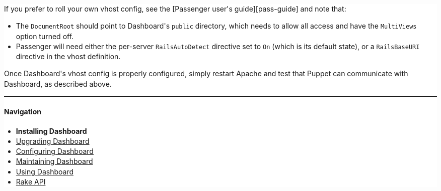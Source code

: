 If you prefer to roll your own vhost config, see the [Passenger user's guide][pass-guide] and note that: 

* The `DocumentRoot` should point to Dashboard's `public` directory, which needs to allow all access and have the `MultiViews` option turned off.
* Passenger will need either the per-server `RailsAutoDetect` directive set to `On` (which is its default state), or a `RailsBaseURI` directive in the vhost definition. 

Once Dashboard's vhost config is properly configured, simply restart Apache and test that Puppet can communicate with Dashboard, as described above.

* * * 

#### Navigation

* **Installing Dashboard**
* [Upgrading Dashboard](./upgrading.html)
* [Configuring Dashboard](./configuring.html)
* [Maintaining Dashboard](./maintaining.html)
* [Using Dashboard](./using.html)
* [Rake API](./rake_api.html)


[pe]: http://www.puppetlabs.com/puppet/puppet-enterprise/
[upgrading]: ./upgrading.html
[packages]: http://downloads.puppetlabs.com/dashboard/
[^rakedbcreate]: Instead of creating a database manually, you can also use the `db:create` or `db:create:all` tasks, but these require that Dashboard's MySQL user already exist and have the appropriate permissions on the requested database. Since you'll likely need to use raw SQL commands or another external tool to do that, you might as well just create the databases while you're in there.
[maxpacket]: http://dev.mysql.com/doc/refman/5.1/en/server-system-variables.html#sysvar_max_allowed_packet
[passenger]: #serving-dashboard-with-passenger-and-apache
[https]: ./configuring.html#security
[passenger]: http://www.modrails.com
[pass-guide]: http://www.modrails.com/documentation/Users%20guide%20Apache.html
[passinstall]: http://www.modrails.com/install.html